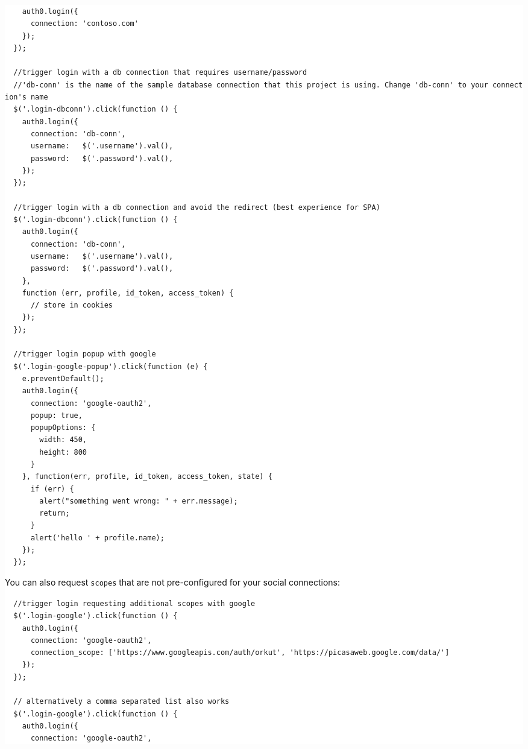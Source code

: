 ```
    auth0.login({
      connection: 'contoso.com'
    });
  });

  //trigger login with a db connection that requires username/password
  //'db-conn' is the name of the sample database connection that this project is using. Change 'db-conn' to your connection's name
  $('.login-dbconn').click(function () {
    auth0.login({
      connection: 'db-conn',
      username:   $('.username').val(),
      password:   $('.password').val(),
    });
  });

  //trigger login with a db connection and avoid the redirect (best experience for SPA)
  $('.login-dbconn').click(function () {
    auth0.login({
      connection: 'db-conn',
      username:   $('.username').val(),
      password:   $('.password').val(),
    },
    function (err, profile, id_token, access_token) {
      // store in cookies
    });
  });

  //trigger login popup with google
  $('.login-google-popup').click(function (e) {
    e.preventDefault();
    auth0.login({
      connection: 'google-oauth2',
      popup: true,
      popupOptions: {
        width: 450,
        height: 800
      }
    }, function(err, profile, id_token, access_token, state) {
      if (err) {
        alert("something went wrong: " + err.message);
        return;
      }
      alert('hello ' + profile.name);
    });
  });
```

You can also request `scopes` that are not pre-configured for your social connections:

```
  //trigger login requesting additional scopes with google
  $('.login-google').click(function () {
    auth0.login({
      connection: 'google-oauth2',
      connection_scope: ['https://www.googleapis.com/auth/orkut', 'https://picasaweb.google.com/data/']
    });
  });

  // alternatively a comma separated list also works
  $('.login-google').click(function () {
    auth0.login({
      connection: 'google-oauth2',
```